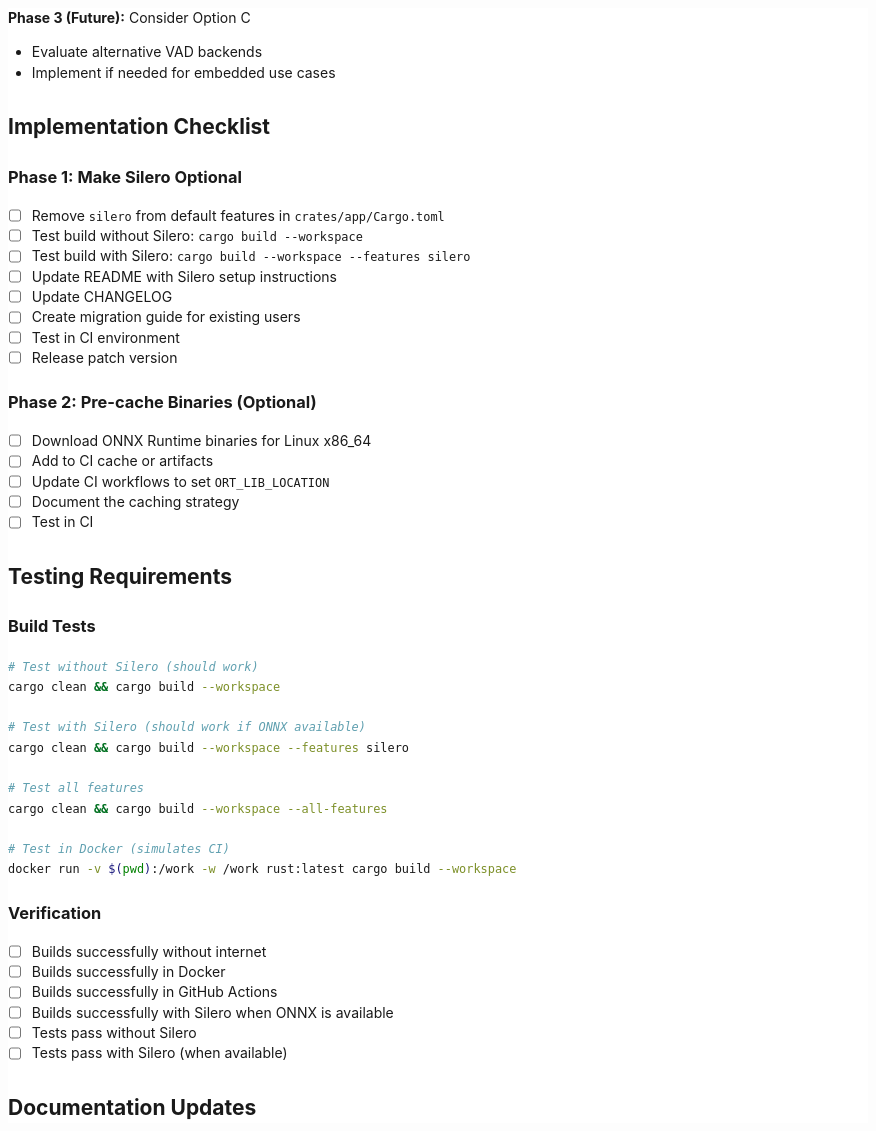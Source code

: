 **Phase 3 (Future):** Consider Option C
- Evaluate alternative VAD backends
- Implement if needed for embedded use cases

## Implementation Checklist

### Phase 1: Make Silero Optional
- [ ] Remove `silero` from default features in `crates/app/Cargo.toml`
- [ ] Test build without Silero: `cargo build --workspace`
- [ ] Test build with Silero: `cargo build --workspace --features silero`
- [ ] Update README with Silero setup instructions
- [ ] Update CHANGELOG
- [ ] Create migration guide for existing users
- [ ] Test in CI environment
- [ ] Release patch version

### Phase 2: Pre-cache Binaries (Optional)
- [ ] Download ONNX Runtime binaries for Linux x86_64
- [ ] Add to CI cache or artifacts
- [ ] Update CI workflows to set `ORT_LIB_LOCATION`
- [ ] Document the caching strategy
- [ ] Test in CI

## Testing Requirements

### Build Tests
```bash
# Test without Silero (should work)
cargo clean && cargo build --workspace

# Test with Silero (should work if ONNX available)
cargo clean && cargo build --workspace --features silero

# Test all features
cargo clean && cargo build --workspace --all-features

# Test in Docker (simulates CI)
docker run -v $(pwd):/work -w /work rust:latest cargo build --workspace
```

### Verification
- [ ] Builds successfully without internet
- [ ] Builds successfully in Docker
- [ ] Builds successfully in GitHub Actions
- [ ] Builds successfully with Silero when ONNX is available
- [ ] Tests pass without Silero
- [ ] Tests pass with Silero (when available)

## Documentation Updates
